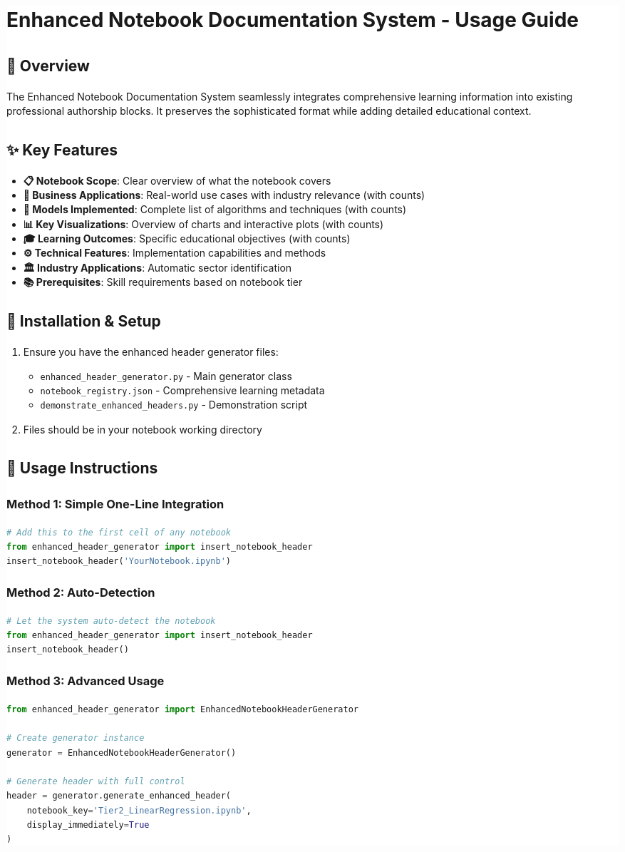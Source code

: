 # Enhanced Notebook Documentation System - Usage Guide

## 🚀 Overview

The Enhanced Notebook Documentation System seamlessly integrates comprehensive learning information into existing professional authorship blocks. It preserves the sophisticated format while adding detailed educational context.

## ✨ Key Features

- **📋 Notebook Scope**: Clear overview of what the notebook covers
- **🏢 Business Applications**: Real-world use cases with industry relevance (with counts)
- **🤖 Models Implemented**: Complete list of algorithms and techniques (with counts)
- **📊 Key Visualizations**: Overview of charts and interactive plots (with counts)
- **🎓 Learning Outcomes**: Specific educational objectives (with counts)
- **⚙️ Technical Features**: Implementation capabilities and methods
- **🏛️ Industry Applications**: Automatic sector identification
- **📚 Prerequisites**: Skill requirements based on notebook tier

## 🔧 Installation & Setup

1. Ensure you have the enhanced header generator files:
   - `enhanced_header_generator.py` - Main generator class
   - `notebook_registry.json` - Comprehensive learning metadata
   - `demonstrate_enhanced_headers.py` - Demonstration script

2. Files should be in your notebook working directory

## 📝 Usage Instructions

### Method 1: Simple One-Line Integration

```python
# Add this to the first cell of any notebook
from enhanced_header_generator import insert_notebook_header
insert_notebook_header('YourNotebook.ipynb')
```

### Method 2: Auto-Detection

```python
# Let the system auto-detect the notebook
from enhanced_header_generator import insert_notebook_header
insert_notebook_header()
```

### Method 3: Advanced Usage

```python
from enhanced_header_generator import EnhancedNotebookHeaderGenerator

# Create generator instance
generator = EnhancedNotebookHeaderGenerator()

# Generate header with full control
header = generator.generate_enhanced_header(
    notebook_key='Tier2_LinearRegression.ipynb',
    display_immediately=True
)
```
